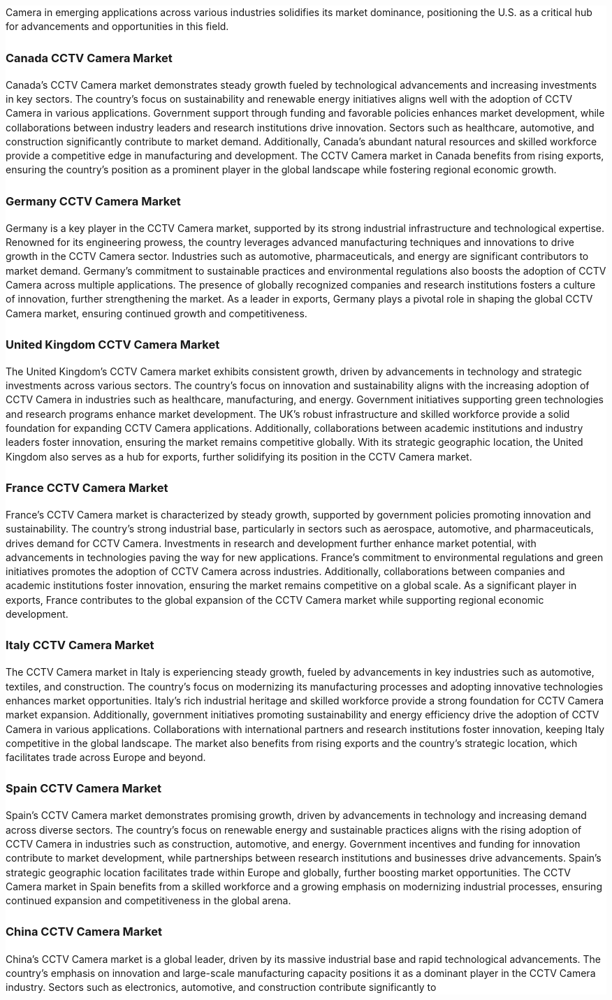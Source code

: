 Camera in emerging applications across various industries solidifies its market dominance, positioning the U.S. as a critical hub for advancements and opportunities in this field.</p><h3>Canada CCTV Camera Market</h3><p>Canada&rsquo;s CCTV Camera market demonstrates steady growth fueled by technological advancements and increasing investments in key sectors. The country&rsquo;s focus on sustainability and renewable energy initiatives aligns well with the adoption of CCTV Camera in various applications. Government support through funding and favorable policies enhances market development, while collaborations between industry leaders and research institutions drive innovation. Sectors such as healthcare, automotive, and construction significantly contribute to market demand. Additionally, Canada&rsquo;s abundant natural resources and skilled workforce provide a competitive edge in manufacturing and development. The CCTV Camera market in Canada benefits from rising exports, ensuring the country&rsquo;s position as a prominent player in the global landscape while fostering regional economic growth.</p><h3>Germany CCTV Camera Market</h3><p>Germany is a key player in the CCTV Camera market, supported by its strong industrial infrastructure and technological expertise. Renowned for its engineering prowess, the country leverages advanced manufacturing techniques and innovations to drive growth in the CCTV Camera sector. Industries such as automotive, pharmaceuticals, and energy are significant contributors to market demand. Germany&rsquo;s commitment to sustainable practices and environmental regulations also boosts the adoption of CCTV Camera across multiple applications. The presence of globally recognized companies and research institutions fosters a culture of innovation, further strengthening the market. As a leader in exports, Germany plays a pivotal role in shaping the global CCTV Camera market, ensuring continued growth and competitiveness.</p><h3>United Kingdom CCTV Camera Market</h3><p>The United Kingdom&rsquo;s CCTV Camera market exhibits consistent growth, driven by advancements in technology and strategic investments across various sectors. The country&rsquo;s focus on innovation and sustainability aligns with the increasing adoption of CCTV Camera in industries such as healthcare, manufacturing, and energy. Government initiatives supporting green technologies and research programs enhance market development. The UK&rsquo;s robust infrastructure and skilled workforce provide a solid foundation for expanding CCTV Camera applications. Additionally, collaborations between academic institutions and industry leaders foster innovation, ensuring the market remains competitive globally. With its strategic geographic location, the United Kingdom also serves as a hub for exports, further solidifying its position in the CCTV Camera market.</p><h3>France CCTV Camera Market</h3><p>France&rsquo;s CCTV Camera market is characterized by steady growth, supported by government policies promoting innovation and sustainability. The country&rsquo;s strong industrial base, particularly in sectors such as aerospace, automotive, and pharmaceuticals, drives demand for CCTV Camera. Investments in research and development further enhance market potential, with advancements in technologies paving the way for new applications. France&rsquo;s commitment to environmental regulations and green initiatives promotes the adoption of CCTV Camera across industries. Additionally, collaborations between companies and academic institutions foster innovation, ensuring the market remains competitive on a global scale. As a significant player in exports, France contributes to the global expansion of the CCTV Camera market while supporting regional economic development.</p><h3>Italy CCTV Camera Market</h3><p>The CCTV Camera market in Italy is experiencing steady growth, fueled by advancements in key industries such as automotive, textiles, and construction. The country&rsquo;s focus on modernizing its manufacturing processes and adopting innovative technologies enhances market opportunities. Italy&rsquo;s rich industrial heritage and skilled workforce provide a strong foundation for CCTV Camera market expansion. Additionally, government initiatives promoting sustainability and energy efficiency drive the adoption of CCTV Camera in various applications. Collaborations with international partners and research institutions foster innovation, keeping Italy competitive in the global landscape. The market also benefits from rising exports and the country&rsquo;s strategic location, which facilitates trade across Europe and beyond.</p><h3>Spain CCTV Camera Market</h3><p>Spain&rsquo;s CCTV Camera market demonstrates promising growth, driven by advancements in technology and increasing demand across diverse sectors. The country&rsquo;s focus on renewable energy and sustainable practices aligns with the rising adoption of CCTV Camera in industries such as construction, automotive, and energy. Government incentives and funding for innovation contribute to market development, while partnerships between research institutions and businesses drive advancements. Spain&rsquo;s strategic geographic location facilitates trade within Europe and globally, further boosting market opportunities. The CCTV Camera market in Spain benefits from a skilled workforce and a growing emphasis on modernizing industrial processes, ensuring continued expansion and competitiveness in the global arena.</p><h3>China CCTV Camera Market</h3><p>China&rsquo;s CCTV Camera market is a global leader, driven by its massive industrial base and rapid technological advancements. The country&rsquo;s emphasis on innovation and large-scale manufacturing capacity positions it as a dominant player in the CCTV Camera industry. Sectors such as electronics, automotive, and construction contribute significantly to